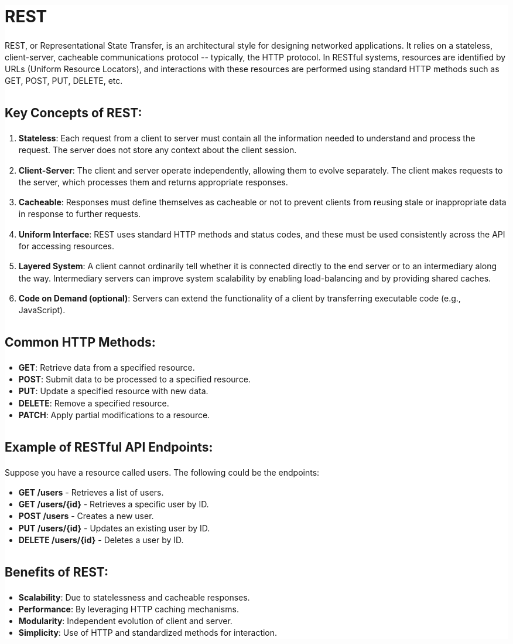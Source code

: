 # REST

REST, or Representational State Transfer, is an architectural style for designing networked applications. It relies on a stateless, client-server, cacheable communications protocol -- typically, the HTTP protocol. In RESTful systems, resources are identified by URLs (Uniform Resource Locators), and interactions with these resources are performed using standard HTTP methods such as GET, POST, PUT, DELETE, etc.

## Key Concepts of REST:

1. **Stateless**: Each request from a client to server must contain all the information needed to understand and process the request. The server does not store any context about the client session.

2. **Client-Server**: The client and server operate independently, allowing them to evolve separately. The client makes requests to the server, which processes them and returns appropriate responses.

3. **Cacheable**: Responses must define themselves as cacheable or not to prevent clients from reusing stale or inappropriate data in response to further requests.

4. **Uniform Interface**: REST uses standard HTTP methods and status codes, and these must be used consistently across the API for accessing resources.

5. **Layered System**: A client cannot ordinarily tell whether it is connected directly to the end server or to an intermediary along the way. Intermediary servers can improve system scalability by enabling load-balancing and by providing shared caches.

6. **Code on Demand (optional)**: Servers can extend the functionality of a client by transferring executable code (e.g., JavaScript).

## Common HTTP Methods:

- **GET**: Retrieve data from a specified resource.
- **POST**: Submit data to be processed to a specified resource.
- **PUT**: Update a specified resource with new data.
- **DELETE**: Remove a specified resource.
- **PATCH**: Apply partial modifications to a resource.

## Example of RESTful API Endpoints:

Suppose you have a resource called users. The following could be the endpoints:

- **GET /users** - Retrieves a list of users.
- **GET /users/{id}** - Retrieves a specific user by ID.
- **POST /users** - Creates a new user.
- **PUT /users/{id}** - Updates an existing user by ID.
- **DELETE /users/{id}** - Deletes a user by ID.

## Benefits of REST:

- **Scalability**: Due to statelessness and cacheable responses.
- **Performance**: By leveraging HTTP caching mechanisms.
- **Modularity**: Independent evolution of client and server.
- **Simplicity**: Use of HTTP and standardized methods for interaction.
